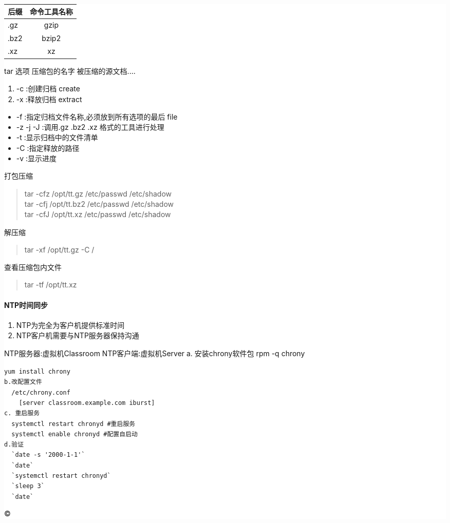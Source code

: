 
|后缀  |    命令工具名称 |
|------|:--------------:|
|.gz   |    gzip       |
|.bz2  |    bzip2      |
|.xz   |    xz         |

tar 选项 压缩包的名字 被压缩的源文档....

1. -c :创建归档 create
2. -x :释放归档 extract
- -f :指定归档文件名称,必须放到所有选项的最后 file
- -z -j -J :调用.gz .bz2 .xz 格式的工具进行处理
- -t :显示归档中的文件清单
- -C :指定释放的路径
- -v :显示进度

打包压缩
>tar -cfz /opt/tt.gz /etc/passwd /etc/shadow  
tar -cfj /opt/tt.bz2 /etc/passwd /etc/shadow  
tar -cfJ /opt/tt.xz /etc/passwd /etc/shadow  

解压缩  
>tar -xf /opt/tt.gz -C /  

查看压缩包内文件  
>tar -tf /opt/tt.xz  

#### NTP时间同步
1. NTP为完全为客户机提供标准时间
2. NTP客户机需要与NTP服务器保持沟通

NTP服务器:虚拟机Classroom
NTP客户端:虚拟机Server
    a. 安装chrony软件包
    rpm -q chrony

    yum install chrony
    b.改配置文件
      /etc/chrony.conf
        [server classroom.example.com iburst]
    c. 重启服务
      systemctl restart chronyd #重启服务
      systemctl enable chronyd #配置自启动
    d.验证
      `date -s '2000-1-1'`
      `date`
      `systemctl restart chronyd`
      `sleep 3`
      `date`
&copy;
